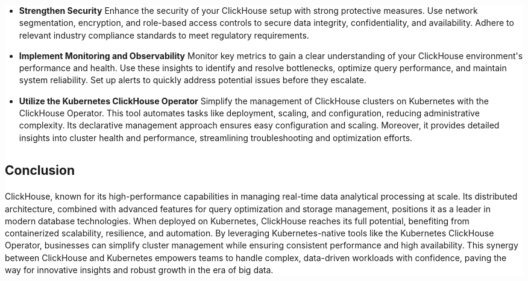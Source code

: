 * **Strengthen Security**
  Enhance the security of your ClickHouse setup with strong protective measures. Use network segmentation, encryption, and role-based access controls to secure data integrity, confidentiality, and availability. Adhere to relevant industry compliance standards to meet regulatory requirements.

* **Implement Monitoring and Observability**
  Monitor key metrics to gain a clear understanding of your ClickHouse environment's performance and health. Use these insights to identify and resolve bottlenecks, optimize query performance, and maintain system reliability. Set up alerts to quickly address potential issues before they escalate.

* **Utilize the Kubernetes ClickHouse Operator**
  Simplify the management of ClickHouse clusters on Kubernetes with the ClickHouse Operator. This tool automates tasks like deployment, scaling, and configuration, reducing administrative complexity. Its declarative management approach ensures easy configuration and scaling. Moreover, it provides detailed insights into cluster health and performance, streamlining troubleshooting and optimization efforts.

## Conclusion

ClickHouse, known for its high-performance capabilities in managing real-time data analytical processing at scale.
Its distributed architecture, combined with advanced features for query optimization and storage management, positions it as a leader in modern database technologies. When deployed on Kubernetes, ClickHouse reaches its full potential, benefiting from containerized scalability, resilience, and automation. By leveraging Kubernetes-native tools like the Kubernetes ClickHouse Operator, businesses can simplify cluster management while ensuring consistent performance and high availability. This synergy between ClickHouse and Kubernetes empowers teams to handle complex, data-driven workloads with confidence, paving the way for innovative insights and robust growth in the era of big data.
